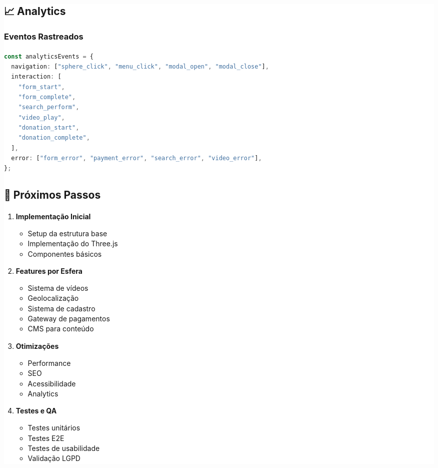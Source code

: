 ## 📈 Analytics

### Eventos Rastreados

```typescript
const analyticsEvents = {
  navigation: ["sphere_click", "menu_click", "modal_open", "modal_close"],
  interaction: [
    "form_start",
    "form_complete",
    "search_perform",
    "video_play",
    "donation_start",
    "donation_complete",
  ],
  error: ["form_error", "payment_error", "search_error", "video_error"],
};
```

## 🎯 Próximos Passos

1. **Implementação Inicial**

   - Setup da estrutura base
   - Implementação do Three.js
   - Componentes básicos

2. **Features por Esfera**

   - Sistema de vídeos
   - Geolocalização
   - Sistema de cadastro
   - Gateway de pagamentos
   - CMS para conteúdo

3. **Otimizações**

   - Performance
   - SEO
   - Acessibilidade
   - Analytics

4. **Testes e QA**
   - Testes unitários
   - Testes E2E
   - Testes de usabilidade
   - Validação LGPD
